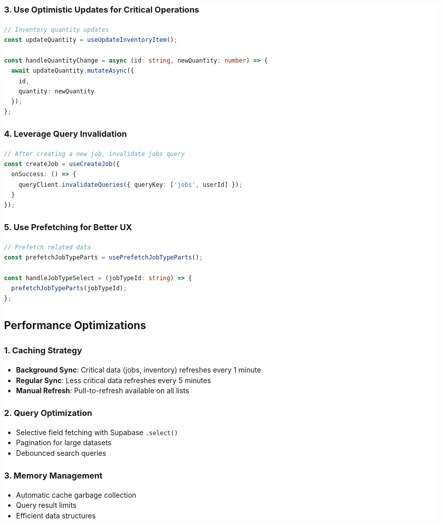 ### 3. **Use Optimistic Updates for Critical Operations**
```typescript
// Inventory quantity updates
const updateQuantity = useUpdateInventoryItem();

const handleQuantityChange = async (id: string, newQuantity: number) => {
  await updateQuantity.mutateAsync({
    id,
    quantity: newQuantity
  });
};
```

### 4. **Leverage Query Invalidation**
```typescript
// After creating a new job, invalidate jobs query
const createJob = useCreateJob({
  onSuccess: () => {
    queryClient.invalidateQueries({ queryKey: ['jobs', userId] });
  }
});
```

### 5. **Use Prefetching for Better UX**
```typescript
// Prefetch related data
const prefetchJobTypeParts = usePrefetchJobTypeParts();

const handleJobTypeSelect = (jobTypeId: string) => {
  prefetchJobTypeParts(jobTypeId);
};
```

## Performance Optimizations

### 1. **Caching Strategy**
- **Background Sync**: Critical data (jobs, inventory) refreshes every 1 minute
- **Regular Sync**: Less critical data refreshes every 5 minutes
- **Manual Refresh**: Pull-to-refresh available on all lists

### 2. **Query Optimization**
- Selective field fetching with Supabase `.select()`
- Pagination for large datasets
- Debounced search queries

### 3. **Memory Management**
- Automatic cache garbage collection
- Query result limits
- Efficient data structures
